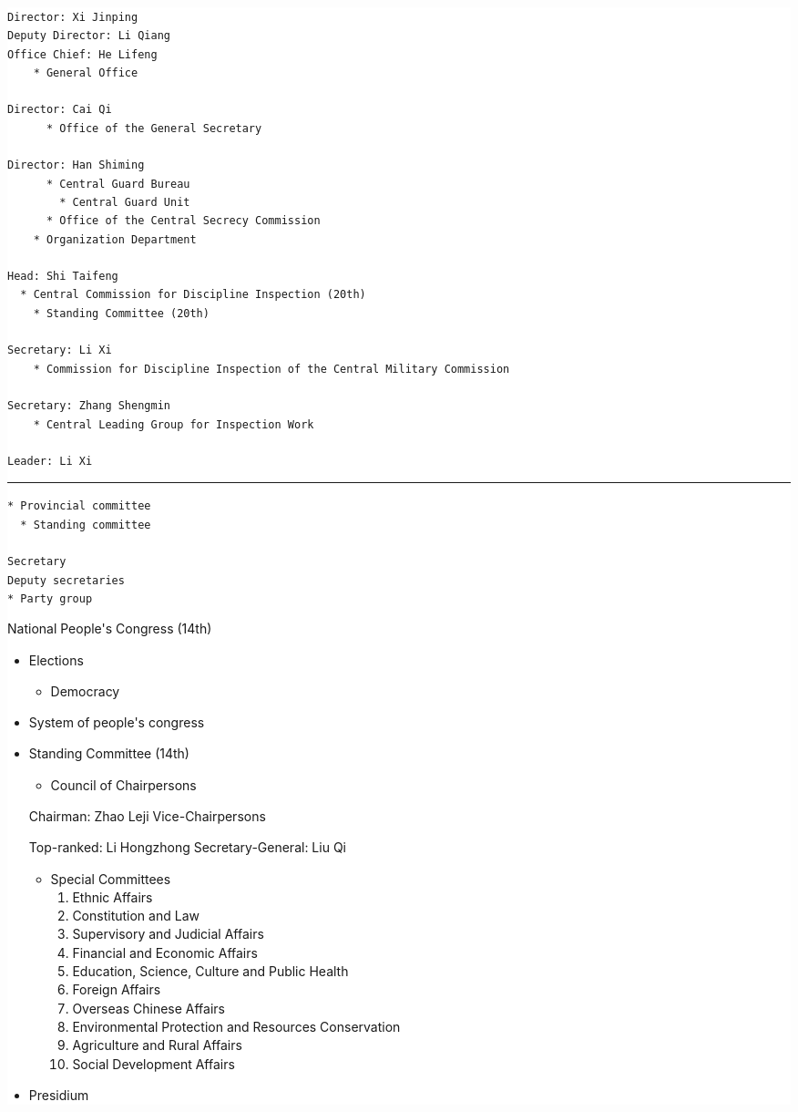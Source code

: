     Director: Xi Jinping
    Deputy Director: Li Qiang
    Office Chief: He Lifeng
        * General Office

    Director: Cai Qi
          * Office of the General Secretary

    Director: Han Shiming
          * Central Guard Bureau
            * Central Guard Unit
          * Office of the Central Secrecy Commission
        * Organization Department

    Head: Shi Taifeng
      * Central Commission for Discipline Inspection (20th) 
        * Standing Committee (20th) 

    Secretary: Li Xi
        * Commission for Discipline Inspection of the Central Military Commission

    Secretary: Zhang Shengmin
        * Central Leading Group for Inspection Work

    Leader: Li Xi

* * *

    * Provincial committee 
      * Standing committee

    Secretary
    Deputy secretaries
    * Party group

  
National People's Congress (14th)

  * Elections
    * Democracy
  * System of people's congress
  * Standing Committee (14th) 
    * Council of Chairpersons

    Chairman: Zhao Leji
    Vice-Chairpersons

    Top-ranked: Li Hongzhong
    Secretary-General: Liu Qi
    * Special Committees
      1. Ethnic Affairs
      2. Constitution and Law
      3. Supervisory and Judicial Affairs
      4. Financial and Economic Affairs
      5. Education, Science, Culture and Public Health
      6. Foreign Affairs
      7. Overseas Chinese Affairs
      8. Environmental Protection and Resources Conservation
      9. Agriculture and Rural Affairs
      10. Social Development Affairs
  * Presidium
